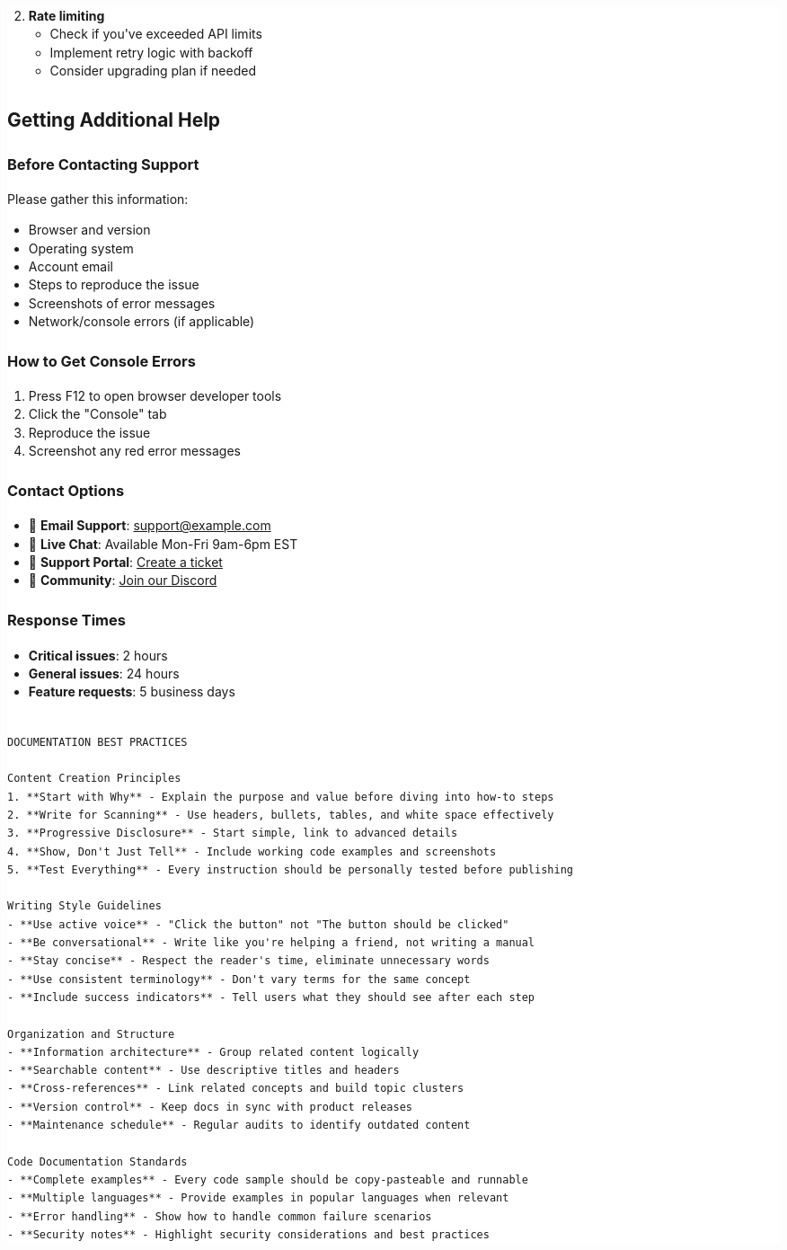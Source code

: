 2. **Rate limiting**
   - Check if you've exceeded API limits
   - Implement retry logic with backoff
   - Consider upgrading plan if needed

## Getting Additional Help

### Before Contacting Support
Please gather this information:
- Browser and version
- Operating system
- Account email
- Steps to reproduce the issue
- Screenshots of error messages
- Network/console errors (if applicable)

### How to Get Console Errors
1. Press F12 to open browser developer tools
2. Click the "Console" tab
3. Reproduce the issue
4. Screenshot any red error messages

### Contact Options
- 📧 **Email Support**: support@example.com
- 💬 **Live Chat**: Available Mon-Fri 9am-6pm EST
- 🎫 **Support Portal**: [Create a ticket](support-url)
- 📱 **Community**: [Join our Discord](discord-url)

### Response Times
- **Critical issues**: 2 hours
- **General issues**: 24 hours
- **Feature requests**: 5 business days
```

DOCUMENTATION BEST PRACTICES

Content Creation Principles
1. **Start with Why** - Explain the purpose and value before diving into how-to steps
2. **Write for Scanning** - Use headers, bullets, tables, and white space effectively
3. **Progressive Disclosure** - Start simple, link to advanced details
4. **Show, Don't Just Tell** - Include working code examples and screenshots
5. **Test Everything** - Every instruction should be personally tested before publishing

Writing Style Guidelines
- **Use active voice** - "Click the button" not "The button should be clicked"
- **Be conversational** - Write like you're helping a friend, not writing a manual
- **Stay concise** - Respect the reader's time, eliminate unnecessary words
- **Use consistent terminology** - Don't vary terms for the same concept
- **Include success indicators** - Tell users what they should see after each step

Organization and Structure
- **Information architecture** - Group related content logically
- **Searchable content** - Use descriptive titles and headers
- **Cross-references** - Link related concepts and build topic clusters
- **Version control** - Keep docs in sync with product releases
- **Maintenance schedule** - Regular audits to identify outdated content

Code Documentation Standards
- **Complete examples** - Every code sample should be copy-pasteable and runnable
- **Multiple languages** - Provide examples in popular languages when relevant
- **Error handling** - Show how to handle common failure scenarios
- **Security notes** - Highlight security considerations and best practices
```